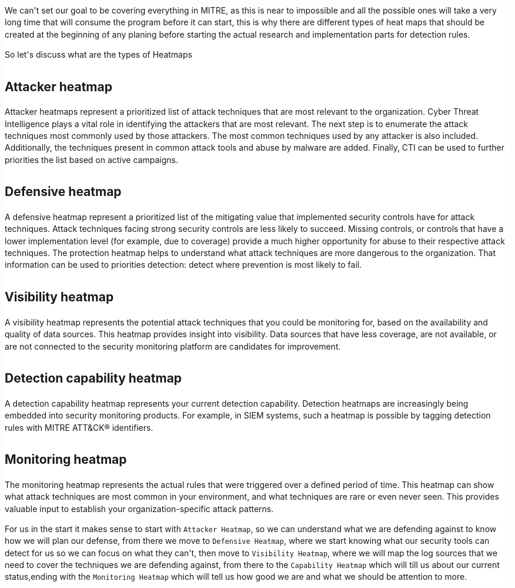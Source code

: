 We can't set our goal to be covering everything in MITRE, as this is near to impossible and all the possible ones will take a very long time that will consume the program before it can start, this is why there are different types of heat maps that should be created at the beginning of any planing before starting the actual research and implementation parts for detection rules.

So let's discuss what are the types of Heatmaps

## Attacker heatmap 

Attacker heatmaps represent a prioritized list of attack techniques that are most relevant to the organization. Cyber Threat Intelligence plays a vital role in identifying the attackers that are most relevant. The next step is to enumerate the attack techniques most commonly used by those attackers. The most common techniques used by any attacker is also included. Additionally, the techniques present in common attack tools and abuse by malware are added. Finally, CTI can be used to further priorities the list based on active campaigns.

## Defensive heatmap 

A defensive heatmap represent a prioritized list of the mitigating value that implemented security controls have for attack techniques. Attack techniques facing strong security controls are less likely to succeed. Missing controls, or controls that have a lower implementation level (for example, due to coverage) provide a much higher opportunity for abuse to their respective attack techniques. The protection heatmap helps to understand what attack techniques are more dangerous to the organization. That information can be used to priorities detection: detect where prevention is most likely to fail.

## Visibility heatmap 

A visibility heatmap represents the potential attack techniques that you could be monitoring for, based on the availability and quality of data sources. This heatmap provides insight into visibility. Data sources that have less coverage, are not available, or are not connected to the security monitoring platform are candidates for improvement.

## Detection capability heatmap 

A detection capability heatmap represents your current detection capability. Detection heatmaps are increasingly being embedded into security monitoring products. For example, in SIEM systems, such a heatmap is possible by tagging detection rules with MITRE ATT&CK® identifiers.

## Monitoring heatmap

The monitoring heatmap represents the actual rules that were triggered over a defined period of time. This heatmap can show what attack techniques are most common in your environment, and what techniques are rare or even never seen. This provides valuable input to establish your organization-specific attack patterns.


For us in the start it makes sense to start with `Attacker Heatmap`, so we can understand what we are defending against to know how we will plan our defense, from there we move to `Defensive Heatmap`, where we start knowing what our security tools can detect for us so we can focus on what they can't, then move to `Visibility Heatmap`, where we will map the log sources that we need to cover the techniques we are defending against, from there to the `Capability Heatmap` which will till us about our current status,ending with the `Monitoring Heatmap` which will tell us how good we are and what we should be attention to more.
